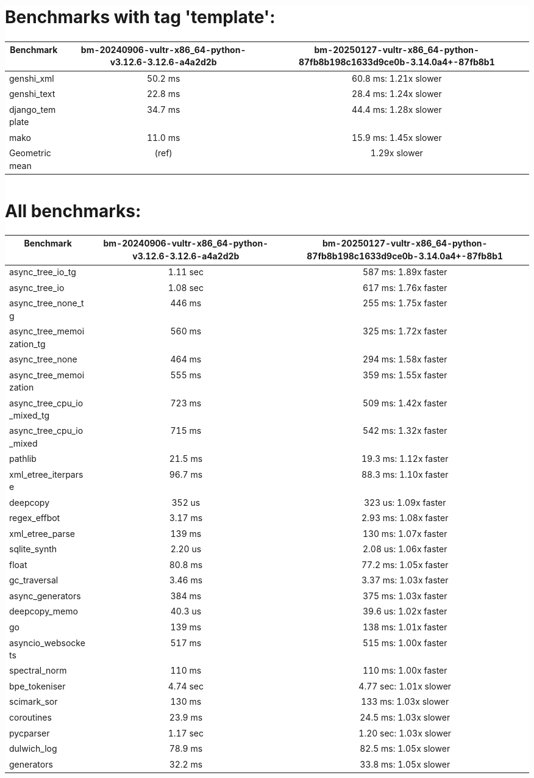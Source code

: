 Benchmarks with tag 'template':
===============================

| Benchmark       | bm-20240906-vultr-x86_64-python-v3.12.6-3.12.6-a4a2d2b | bm-20250127-vultr-x86_64-python-87fb8b198c1633d9ce0b-3.14.0a4+-87fb8b1 |
|-----------------|:------------------------------------------------------:|:----------------------------------------------------------------------:|
| genshi_xml      | 50.2 ms                                                | 60.8 ms: 1.21x slower                                                  |
| genshi_text     | 22.8 ms                                                | 28.4 ms: 1.24x slower                                                  |
| django_template | 34.7 ms                                                | 44.4 ms: 1.28x slower                                                  |
| mako            | 11.0 ms                                                | 15.9 ms: 1.45x slower                                                  |
| Geometric mean  | (ref)                                                  | 1.29x slower                                                           |

All benchmarks:
===============

| Benchmark                  | bm-20240906-vultr-x86_64-python-v3.12.6-3.12.6-a4a2d2b | bm-20250127-vultr-x86_64-python-87fb8b198c1633d9ce0b-3.14.0a4+-87fb8b1 |
|----------------------------|:------------------------------------------------------:|:----------------------------------------------------------------------:|
| async_tree_io_tg           | 1.11 sec                                               | 587 ms: 1.89x faster                                                   |
| async_tree_io              | 1.08 sec                                               | 617 ms: 1.76x faster                                                   |
| async_tree_none_tg         | 446 ms                                                 | 255 ms: 1.75x faster                                                   |
| async_tree_memoization_tg  | 560 ms                                                 | 325 ms: 1.72x faster                                                   |
| async_tree_none            | 464 ms                                                 | 294 ms: 1.58x faster                                                   |
| async_tree_memoization     | 555 ms                                                 | 359 ms: 1.55x faster                                                   |
| async_tree_cpu_io_mixed_tg | 723 ms                                                 | 509 ms: 1.42x faster                                                   |
| async_tree_cpu_io_mixed    | 715 ms                                                 | 542 ms: 1.32x faster                                                   |
| pathlib                    | 21.5 ms                                                | 19.3 ms: 1.12x faster                                                  |
| xml_etree_iterparse        | 96.7 ms                                                | 88.3 ms: 1.10x faster                                                  |
| deepcopy                   | 352 us                                                 | 323 us: 1.09x faster                                                   |
| regex_effbot               | 3.17 ms                                                | 2.93 ms: 1.08x faster                                                  |
| xml_etree_parse            | 139 ms                                                 | 130 ms: 1.07x faster                                                   |
| sqlite_synth               | 2.20 us                                                | 2.08 us: 1.06x faster                                                  |
| float                      | 80.8 ms                                                | 77.2 ms: 1.05x faster                                                  |
| gc_traversal               | 3.46 ms                                                | 3.37 ms: 1.03x faster                                                  |
| async_generators           | 384 ms                                                 | 375 ms: 1.03x faster                                                   |
| deepcopy_memo              | 40.3 us                                                | 39.6 us: 1.02x faster                                                  |
| go                         | 139 ms                                                 | 138 ms: 1.01x faster                                                   |
| asyncio_websockets         | 517 ms                                                 | 515 ms: 1.00x faster                                                   |
| spectral_norm              | 110 ms                                                 | 110 ms: 1.00x faster                                                   |
| bpe_tokeniser              | 4.74 sec                                               | 4.77 sec: 1.01x slower                                                 |
| scimark_sor                | 130 ms                                                 | 133 ms: 1.03x slower                                                   |
| coroutines                 | 23.9 ms                                                | 24.5 ms: 1.03x slower                                                  |
| pycparser                  | 1.17 sec                                               | 1.20 sec: 1.03x slower                                                 |
| dulwich_log                | 78.9 ms                                                | 82.5 ms: 1.05x slower                                                  |
| generators                 | 32.2 ms                                                | 33.8 ms: 1.05x slower                                                  |